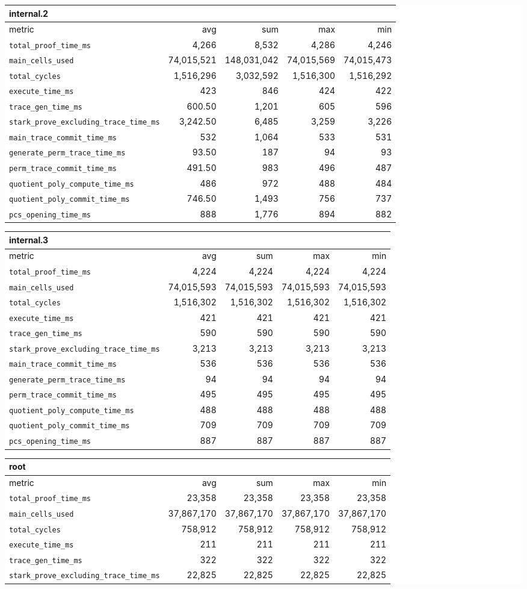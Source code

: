 | internal.2 |||||
|:---|---:|---:|---:|---:|
|metric|avg|sum|max|min|
| `total_proof_time_ms ` |  4,266 |  8,532 |  4,286 |  4,246 |
| `main_cells_used     ` |  74,015,521 |  148,031,042 |  74,015,569 |  74,015,473 |
| `total_cycles        ` |  1,516,296 |  3,032,592 |  1,516,300 |  1,516,292 |
| `execute_time_ms     ` |  423 |  846 |  424 |  422 |
| `trace_gen_time_ms   ` |  600.50 |  1,201 |  605 |  596 |
| `stark_prove_excluding_trace_time_ms` |  3,242.50 |  6,485 |  3,259 |  3,226 |
| `main_trace_commit_time_ms` |  532 |  1,064 |  533 |  531 |
| `generate_perm_trace_time_ms` |  93.50 |  187 |  94 |  93 |
| `perm_trace_commit_time_ms` |  491.50 |  983 |  496 |  487 |
| `quotient_poly_compute_time_ms` |  486 |  972 |  488 |  484 |
| `quotient_poly_commit_time_ms` |  746.50 |  1,493 |  756 |  737 |
| `pcs_opening_time_ms ` |  888 |  1,776 |  894 |  882 |

| internal.3 |||||
|:---|---:|---:|---:|---:|
|metric|avg|sum|max|min|
| `total_proof_time_ms ` |  4,224 |  4,224 |  4,224 |  4,224 |
| `main_cells_used     ` |  74,015,593 |  74,015,593 |  74,015,593 |  74,015,593 |
| `total_cycles        ` |  1,516,302 |  1,516,302 |  1,516,302 |  1,516,302 |
| `execute_time_ms     ` |  421 |  421 |  421 |  421 |
| `trace_gen_time_ms   ` |  590 |  590 |  590 |  590 |
| `stark_prove_excluding_trace_time_ms` |  3,213 |  3,213 |  3,213 |  3,213 |
| `main_trace_commit_time_ms` |  536 |  536 |  536 |  536 |
| `generate_perm_trace_time_ms` |  94 |  94 |  94 |  94 |
| `perm_trace_commit_time_ms` |  495 |  495 |  495 |  495 |
| `quotient_poly_compute_time_ms` |  488 |  488 |  488 |  488 |
| `quotient_poly_commit_time_ms` |  709 |  709 |  709 |  709 |
| `pcs_opening_time_ms ` |  887 |  887 |  887 |  887 |

| root |||||
|:---|---:|---:|---:|---:|
|metric|avg|sum|max|min|
| `total_proof_time_ms ` |  23,358 |  23,358 |  23,358 |  23,358 |
| `main_cells_used     ` |  37,867,170 |  37,867,170 |  37,867,170 |  37,867,170 |
| `total_cycles        ` |  758,912 |  758,912 |  758,912 |  758,912 |
| `execute_time_ms     ` |  211 |  211 |  211 |  211 |
| `trace_gen_time_ms   ` |  322 |  322 |  322 |  322 |
| `stark_prove_excluding_trace_time_ms` |  22,825 |  22,825 |  22,825 |  22,825 |